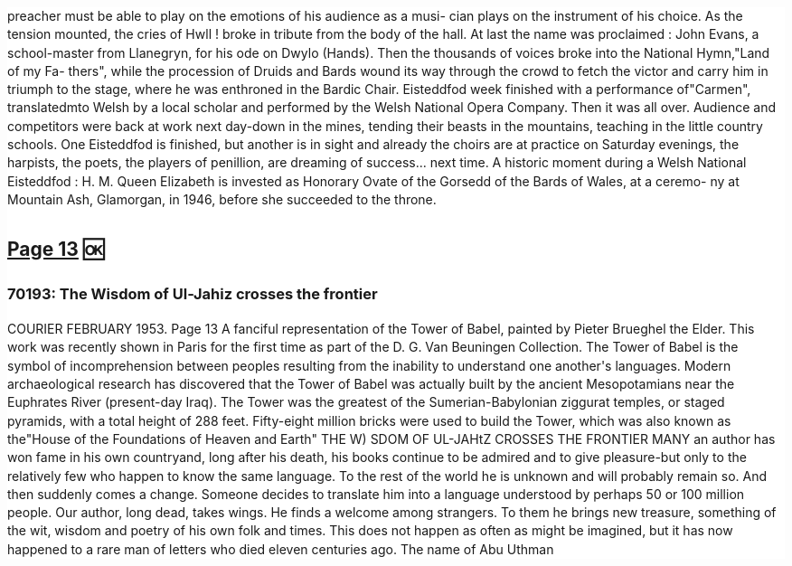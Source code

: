 preacher must be able to play on the
emotions of his audience as a musi-
cian plays on the instrument of his
choice. As the tension mounted, the
cries of Hwll ! broke in tribute from
the body of the hall. At last the
name was proclaimed : John Evans, a
school-master from Llanegryn, for
his ode on Dwylo (Hands). Then the
thousands of voices broke into the
National Hymn,"Land of my Fa-
thers", while the procession of Druids
and Bards wound its way through the
crowd to fetch the victor and carry
him in triumph to the stage, where
he was enthroned in the Bardic Chair.
Eisteddfod week finished with a
performance of"Carmen", translatedmto Welsh by a local scholar and
performed by the Welsh National
Opera Company. Then it was all
over. Audience and competitors were
back at work next day-down in the
mines, tending their beasts in the
mountains, teaching in the little
country schools. One Eisteddfod is
finished, but another is in sight and
already the choirs are at practice on
Saturday evenings, the harpists, the
poets, the players of penillion, are
dreaming of success... next time.
A historic moment during a Welsh National Eisteddfod : H. M. Queen Elizabeth
is invested as Honorary Ovate of the Gorsedd of the Bards of Wales, at a ceremo-
ny at Mountain Ash, Glamorgan, in 1946, before she succeeded to the throne.
## [Page 13](https://demo.humlab.umu.se/courier/070186engo.pdf#page=13) 🆗
### 70193: The Wisdom of Ul-Jahiz crosses the frontier
COURIER FEBRUARY 1953. Page 13
A fanciful representation of the Tower of Babel, painted by Pieter Brueghel
the Elder. This work was recently shown in Paris for the first time as part of
the D. G. Van Beuningen Collection. The Tower of Babel is the symbol of
incomprehension between peoples resulting from the inability to understand
one another's languages. Modern archaeological research has discovered
that the Tower of Babel was actually built by the ancient Mesopotamians near
the Euphrates River (present-day Iraq). The Tower was the greatest of the
Sumerian-Babylonian ziggurat temples, or staged pyramids, with a total height
of 288 feet. Fifty-eight million bricks were used to build the Tower, which
was also known as the"House of the Foundations of Heaven and Earth"
THE W) SDOM OF UL-JAHtZ CROSSES THE FRONTIER
MANY an author has won fame in his own countryand, long after his death, his books continue to
be admired and to give pleasure-but only to
the relatively few who happen to know the same language.
To the rest of the world he is unknown and will probably
remain so.
And then suddenly comes a change. Someone decides
to translate him into a language understood by perhaps
50 or 100 million people. Our author, long dead, takes
wings. He finds a welcome among strangers. To them
he brings new treasure, something of the wit, wisdom and
poetry of his own folk and times.
This does not happen as often as might be imagined,
but it has now happened to a rare man of letters who
died eleven centuries ago. The name of Abu Uthman